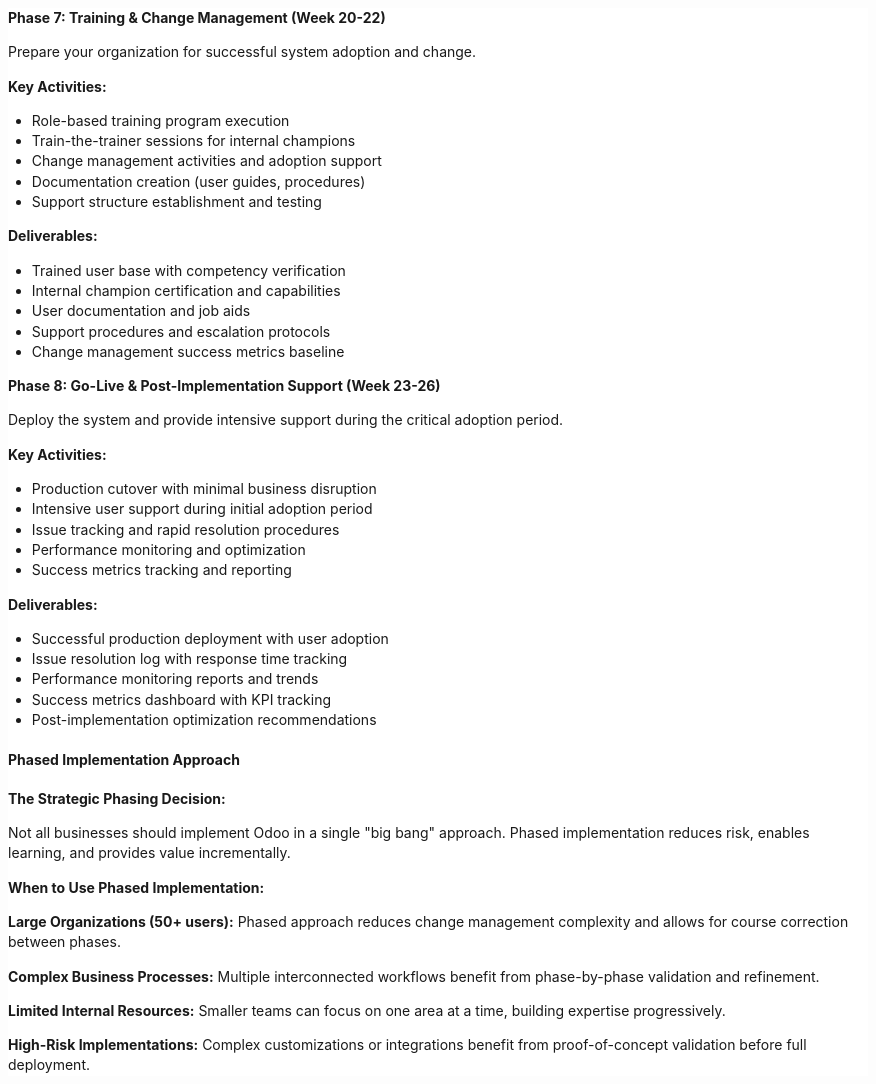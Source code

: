 **Phase 7: Training & Change Management (Week 20-22)**

Prepare your organization for successful system adoption and change.

**Key Activities:**
- Role-based training program execution
- Train-the-trainer sessions for internal champions
- Change management activities and adoption support
- Documentation creation (user guides, procedures)
- Support structure establishment and testing

**Deliverables:**
- Trained user base with competency verification
- Internal champion certification and capabilities
- User documentation and job aids
- Support procedures and escalation protocols
- Change management success metrics baseline

**Phase 8: Go-Live & Post-Implementation Support (Week 23-26)**

Deploy the system and provide intensive support during the critical adoption period.

**Key Activities:**
- Production cutover with minimal business disruption
- Intensive user support during initial adoption period
- Issue tracking and rapid resolution procedures
- Performance monitoring and optimization
- Success metrics tracking and reporting

**Deliverables:**
- Successful production deployment with user adoption
- Issue resolution log with response time tracking
- Performance monitoring reports and trends
- Success metrics dashboard with KPI tracking
- Post-implementation optimization recommendations

#### Phased Implementation Approach

**The Strategic Phasing Decision:**

Not all businesses should implement Odoo in a single "big bang" approach. Phased implementation reduces risk, enables learning, and provides value incrementally.

**When to Use Phased Implementation:**

**Large Organizations (50+ users):**
Phased approach reduces change management complexity and allows for course correction between phases.

**Complex Business Processes:**
Multiple interconnected workflows benefit from phase-by-phase validation and refinement.

**Limited Internal Resources:**
Smaller teams can focus on one area at a time, building expertise progressively.

**High-Risk Implementations:**
Complex customizations or integrations benefit from proof-of-concept validation before full deployment.
